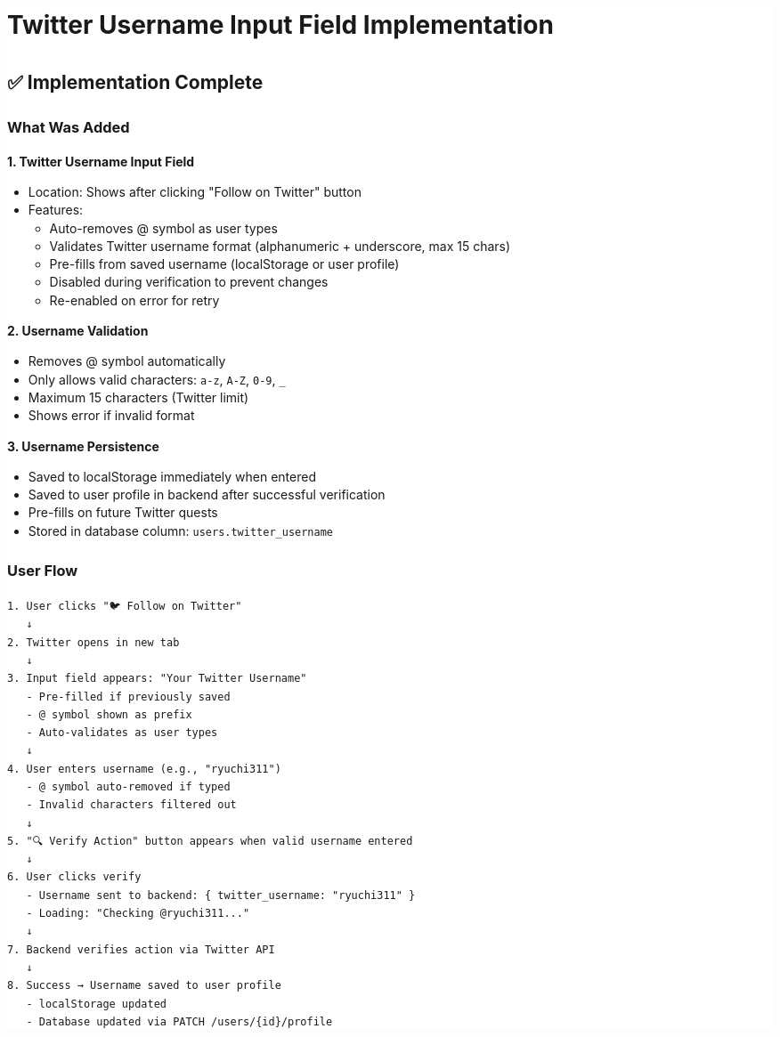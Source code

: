 # Twitter Username Input Field Implementation

## ✅ Implementation Complete

### What Was Added

**1. Twitter Username Input Field**
- Location: Shows after clicking "Follow on Twitter" button
- Features:
  - Auto-removes @ symbol as user types
  - Validates Twitter username format (alphanumeric + underscore, max 15 chars)
  - Pre-fills from saved username (localStorage or user profile)
  - Disabled during verification to prevent changes
  - Re-enabled on error for retry

**2. Username Validation**
- Removes @ symbol automatically
- Only allows valid characters: `a-z`, `A-Z`, `0-9`, `_`
- Maximum 15 characters (Twitter limit)
- Shows error if invalid format

**3. Username Persistence**
- Saved to localStorage immediately when entered
- Saved to user profile in backend after successful verification
- Pre-fills on future Twitter quests
- Stored in database column: `users.twitter_username`

### User Flow

```
1. User clicks "🐦 Follow on Twitter"
   ↓
2. Twitter opens in new tab
   ↓
3. Input field appears: "Your Twitter Username"
   - Pre-filled if previously saved
   - @ symbol shown as prefix
   - Auto-validates as user types
   ↓
4. User enters username (e.g., "ryuchi311")
   - @ symbol auto-removed if typed
   - Invalid characters filtered out
   ↓
5. "🔍 Verify Action" button appears when valid username entered
   ↓
6. User clicks verify
   - Username sent to backend: { twitter_username: "ryuchi311" }
   - Loading: "Checking @ryuchi311..."
   ↓
7. Backend verifies action via Twitter API
   ↓
8. Success → Username saved to user profile
   - localStorage updated
   - Database updated via PATCH /users/{id}/profile
```
